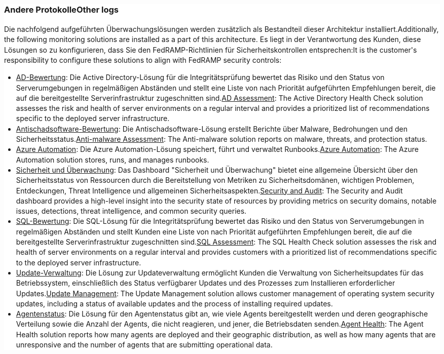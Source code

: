 ### <a name="other-logs"></a><span data-ttu-id="4026a-152">Andere Protokolle</span><span class="sxs-lookup"><span data-stu-id="4026a-152">Other logs</span></span>

<span data-ttu-id="4026a-153">Die nachfolgend aufgeführten Überwachungslösungen werden zusätzlich als Bestandteil dieser Architektur installiert.</span><span class="sxs-lookup"><span data-stu-id="4026a-153">Additionally, the following monitoring solutions are installed as a part of this architecture.</span></span> <span data-ttu-id="4026a-154">Es liegt in der Verantwortung des Kunden, diese Lösungen so zu konfigurieren, dass Sie den FedRAMP-Richtlinien für Sicherheitskontrollen entsprechen:</span><span class="sxs-lookup"><span data-stu-id="4026a-154">It is the customer's responsibility to configure these solutions to align with FedRAMP security controls:</span></span>

- <span data-ttu-id="4026a-155">[AD-Bewertung](/azure/azure-monitor/insights/ad-assessment): Die Active Directory-Lösung für die Integritätsprüfung bewertet das Risiko und den Status von Serverumgebungen in regelmäßigen Abständen und stellt eine Liste von nach Priorität aufgeführten Empfehlungen bereit, die auf die bereitgestellte Serverinfrastruktur zugeschnitten sind.</span><span class="sxs-lookup"><span data-stu-id="4026a-155">[AD Assessment](/azure/azure-monitor/insights/ad-assessment): The Active Directory Health Check solution assesses the risk and health of server environments on a regular interval and provides a prioritized list of recommendations specific to the deployed server infrastructure.</span></span>
- <span data-ttu-id="4026a-156">[Antischadsoftware-Bewertung](/azure/security-center/security-center-services?tabs=features-windows#supported-endpoint-protection-solutions-): Die Antischadsoftware-Lösung erstellt Berichte über Malware, Bedrohungen und den Sicherheitsstatus.</span><span class="sxs-lookup"><span data-stu-id="4026a-156">[Anti-malware Assessment](/azure/security-center/security-center-services?tabs=features-windows#supported-endpoint-protection-solutions-): The Anti-malware solution reports on malware, threats, and protection status.</span></span>
- <span data-ttu-id="4026a-157">[Azure Automation](/azure/automation/automation-hybrid-runbook-worker): Die Azure Automation-Lösung speichert, führt und verwaltet Runbooks.</span><span class="sxs-lookup"><span data-stu-id="4026a-157">[Azure Automation](/azure/automation/automation-hybrid-runbook-worker): The Azure Automation solution stores, runs, and manages runbooks.</span></span>
- <span data-ttu-id="4026a-158">[Sicherheit und Überwachung](/azure/security-center/security-center-introduction): Das Dashboard "Sicherheit und Überwachung" bietet eine allgemeine Übersicht über den Sicherheitsstatus von Ressourcen durch die Bereitstellung von Metriken zu Sicherheitsdomänen, wichtigen Problemen, Entdeckungen, Threat Intelligence und allgemeinen Sicherheitsaspekten.</span><span class="sxs-lookup"><span data-stu-id="4026a-158">[Security and Audit](/azure/security-center/security-center-introduction): The Security and Audit dashboard provides a high-level insight into the security state of resources by providing metrics on security domains, notable issues, detections, threat intelligence, and common security queries.</span></span>
- <span data-ttu-id="4026a-159">[SQL-Bewertung](/azure/azure-monitor/insights/sql-assessment): Die SQL-Lösung für die Integritätsprüfung bewertet das Risiko und den Status von Serverumgebungen in regelmäßigen Abständen und stellt Kunden eine Liste von nach Priorität aufgeführten Empfehlungen bereit, die auf die bereitgestellte Serverinfrastruktur zugeschnitten sind.</span><span class="sxs-lookup"><span data-stu-id="4026a-159">[SQL Assessment](/azure/azure-monitor/insights/sql-assessment): The SQL Health Check solution assesses the risk and health of server environments on a regular interval and provides customers with a prioritized list of recommendations specific to the deployed server infrastructure.</span></span>
- <span data-ttu-id="4026a-160">[Update-Verwaltung](/azure/automation/update-management/update-mgmt-overview): Die Lösung zur Updateverwaltung ermöglicht Kunden die Verwaltung von Sicherheitsupdates für das Betriebssystem, einschließlich des Status verfügbarer Updates und des Prozesses zum Installieren erforderlicher Updates.</span><span class="sxs-lookup"><span data-stu-id="4026a-160">[Update Management](/azure/automation/update-management/update-mgmt-overview): The Update Management solution allows customer management of operating system security updates, including a status of available updates and the process of installing required updates.</span></span>
- <span data-ttu-id="4026a-161">[Agentenstatus](/azure/azure-monitor/insights/solution-agenthealth): Die Lösung für den Agentenstatus gibt an, wie viele Agents bereitgestellt werden und deren geographische Verteilung sowie die Anzahl der Agents, die nicht reagieren, und jener, die Betriebsdaten senden.</span><span class="sxs-lookup"><span data-stu-id="4026a-161">[Agent Health](/azure/azure-monitor/insights/solution-agenthealth): The Agent Health solution reports how many agents are deployed and their geographic distribution, as well as how many agents that are unresponsive and the number of agents that are submitting operational data.</span></span>